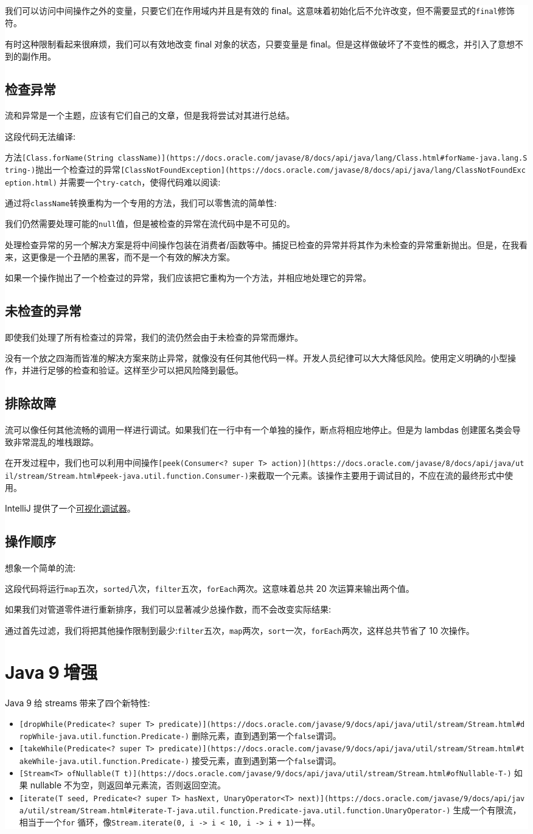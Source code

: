 我们可以访问中间操作之外的变量，只要它们在作用域内并且是有效的 final。这意味着初始化后不允许改变，但不需要显式的`final`修饰符。

有时这种限制看起来很麻烦，我们可以有效地改变 final 对象的状态，只要变量是 final。但是这样做破坏了不变性的概念，并引入了意想不到的副作用。

## 检查异常

流和异常是一个主题，应该有它们自己的文章，但是我将尝试对其进行总结。

这段代码无法编译:

方法`[Class.forName(String className)](https://docs.oracle.com/javase/8/docs/api/java/lang/Class.html#forName-java.lang.String-)`抛出一个检查过的异常`[ClassNotFoundException](https://docs.oracle.com/javase/8/docs/api/java/lang/ClassNotFoundException.html)` 并需要一个`try-catch`，使得代码难以阅读:

通过将`className`转换重构为一个专用的方法，我们可以零售流的简单性:

我们仍然需要处理可能的`null`值，但是被检查的异常在流代码中是不可见的。

处理检查异常的另一个解决方案是将中间操作包装在消费者/函数等中。捕捉已检查的异常并将其作为未检查的异常重新抛出。但是，在我看来，这更像是一个丑陋的黑客，而不是一个有效的解决方案。

如果一个操作抛出了一个检查过的异常，我们应该把它重构为一个方法，并相应地处理它的异常。

## 未检查的异常

即使我们处理了所有检查过的异常，我们的流仍然会由于未检查的异常而爆炸。

没有一个放之四海而皆准的解决方案来防止异常，就像没有任何其他代码一样。开发人员纪律可以大大降低风险。使用定义明确的小型操作，并进行足够的检查和验证。这样至少可以把风险降到最低。

## 排除故障

流可以像任何其他流畅的调用一样进行调试。如果我们在一行中有一个单独的操作，断点将相应地停止。但是为 lambdas 创建匿名类会导致非常混乱的堆栈跟踪。

在开发过程中，我们也可以利用中间操作`[peek(Consumer<? super T> action)](https://docs.oracle.com/javase/8/docs/api/java/util/stream/Stream.html#peek-java.util.function.Consumer-)`来截取一个元素。该操作主要用于调试目的，不应在流的最终形式中使用。

IntelliJ 提供了一个[可视化调试器](https://plugins.jetbrains.com/plugin/9696-java-stream-debugger)。

## 操作顺序

想象一个简单的流:

这段代码将运行`map`五次，`sorted`八次，`filter`五次，`forEach`两次。这意味着总共 20 次运算来输出两个值。

如果我们对管道零件进行重新排序，我们可以显著减少总操作数，而不会改变实际结果:

通过首先过滤，我们将把其他操作限制到最少:`filter`五次，`map`两次，`sort`一次，`forEach`两次，这样总共节省了 10 次操作。

# Java 9 增强

Java 9 给 streams 带来了四个新特性:

*   `[dropWhile​(Predicate<? super T> predicate)](https://docs.oracle.com/javase/9/docs/api/java/util/stream/Stream.html#dropWhile-java.util.function.Predicate-)`
    删除元素，直到遇到第一个`false`谓词。
*   `[takeWhile​(Predicate<? super T> predicate)](https://docs.oracle.com/javase/9/docs/api/java/util/stream/Stream.html#takeWhile-java.util.function.Predicate-)`
    接受元素，直到遇到第一个`false`谓词。
*   `[Stream<T> ofNullable​(T t)](https://docs.oracle.com/javase/9/docs/api/java/util/stream/Stream.html#ofNullable-T-)`
    如果 nullable 不为空，则返回单元素流，否则返回空流。
*   `[iterate​(T seed, Predicate<? super T> hasNext, UnaryOperator<T> next)](https://docs.oracle.com/javase/9/docs/api/java/util/stream/Stream.html#iterate-T-java.util.function.Predicate-java.util.function.UnaryOperator-)`
    生成一个有限流，相当于一个`for` 循环，像`Stream.iterate(0, i -> i < 10, i -> i + 1)`一样。
